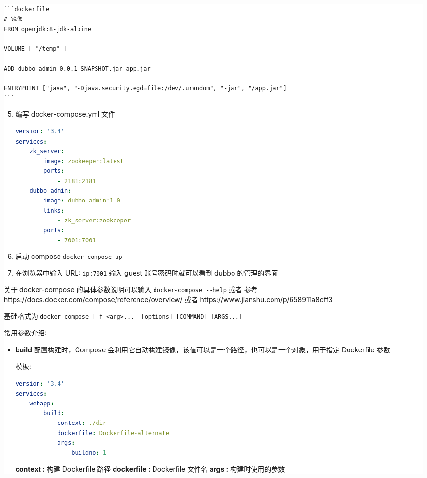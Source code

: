     ```dockerfile
    # 镜像
    FROM openjdk:8-jdk-alpine

    VOLUME [ "/temp" ]

    ADD dubbo-admin-0.0.1-SNAPSHOT.jar app.jar

    ENTRYPOINT ["java", "-Djava.security.egd=file:/dev/.urandom", "-jar", "/app.jar"]
    ```

5.  编写 docker-compose.yml 文件

    ```yml
    version: '3.4'
    services:
        zk_server:
            image: zookeeper:latest
            ports:
                - 2181:2181
        dubbo-admin:
            image: dubbo-admin:1.0
            links:
                - zk_server:zookeeper
            ports:
                - 7001:7001
    ```

6.  启动 compose `docker-compose up`

7.  在浏览器中输入 URL: `ip:7001` 输入 guest 账号密码时就可以看到 dubbo 的管理的界面

关于 docker-compose 的具体参数说明可以输入 `docker-compose --help` 或者 参考 https://docs.docker.com/compose/reference/overview/ 或者 https://www.jianshu.com/p/658911a8cff3

基础格式为 `docker-compose [-f <arg>...] [options] [COMMAND] [ARGS...]`

常用参数介绍:

-   **build** 配置构建时，Compose 会利用它自动构建镜像，该值可以是一个路径，也可以是一个对象，用于指定 Dockerfile 参数

    模板:

    ```yml
    version: '3.4'
    services:
        webapp:
            build:
                context: ./dir
                dockerfile: Dockerfile-alternate
                args:
                    buildno: 1
    ```

    **context :** 构建 Dockerfile 路径
    **dockerfile :** Dockerfile 文件名
    **args :** 构建时使用的参数
